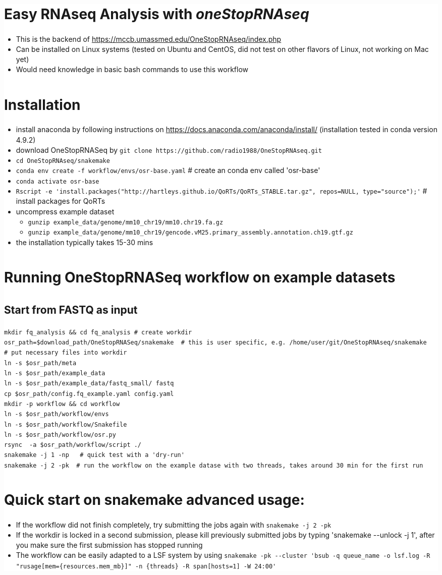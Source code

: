 # Easy RNAseq Analysis with *oneStopRNAseq*
- This is the backend of https://mccb.umassmed.edu/OneStopRNAseq/index.php
- Can be installed on Linux systems (tested on Ubuntu and CentOS, did not test on other flavors of Linux, not working on Mac yet)
- Would need knowledge in basic bash commands to use this workflow

# Installation
- install anaconda by following instructions on https://docs.anaconda.com/anaconda/install/  (installation tested in conda version 4.9.2)
- download OneStopRNASeq by `git clone https://github.com/radio1988/OneStopRNAseq.git`
- `cd OneStopRNAseq/snakemake`
- `conda env create -f workflow/envs/osr-base.yaml`  # create an conda env called 'osr-base'
- `conda activate osr-base`
- `Rscript -e 'install.packages("http://hartleys.github.io/QoRTs/QoRTs_STABLE.tar.gz", repos=NULL, type="source");'` # install packages for QoRTs
- uncompress example dataset
    - `gunzip example_data/genome/mm10_chr19/mm10.chr19.fa.gz` 
    - `gunzip example_data/genome/mm10_chr19/gencode.vM25.primary_assembly.annotation.ch19.gtf.gz`
- the installation typically takes 15-30 mins

# Running OneStopRNASeq workflow on example datasets
## Start from FASTQ as input
```
mkdir fq_analysis && cd fq_analysis # create workdir
osr_path=$download_path/OneStopRNASeq/snakemake  # this is user specific, e.g. /home/user/git/OneStopRNAseq/snakemake
# put necessary files into workdir
ln -s $osr_path/meta
ln -s $osr_path/example_data
ln -s $osr_path/example_data/fastq_small/ fastq
cp $osr_path/config.fq_example.yaml config.yaml
mkdir -p workflow && cd workflow
ln -s $osr_path/workflow/envs
ln -s $osr_path/workflow/Snakefile
ln -s $osr_path/workflow/osr.py
rsync  -a $osr_path/workflow/script ./
snakemake -j 1 -np   # quick test with a 'dry-run'
snakemake -j 2 -pk  # run the workflow on the example datase with two threads, takes around 30 min for the first run
```

# Quick start on snakemake advanced usage:
- If the workflow did not finish completely, try submitting the jobs again with `snakemake -j 2 -pk`
- If the workdir is locked in a second submission, please kill previously submitted jobs by typing 'snakemake --unlock -j 1', after you make sure the first submission has stopped running
- The workflow can be easily adapted to a LSF system by using `snakemake -pk --cluster 'bsub -q queue_name -o lsf.log -R "rusage[mem={resources.mem_mb}]" -n {threads} -R span[hosts=1] -W 24:00'` 


[homepage]: http://contributor-covenant.org
[version]: http://contributor-covenant.org/version/1/4/